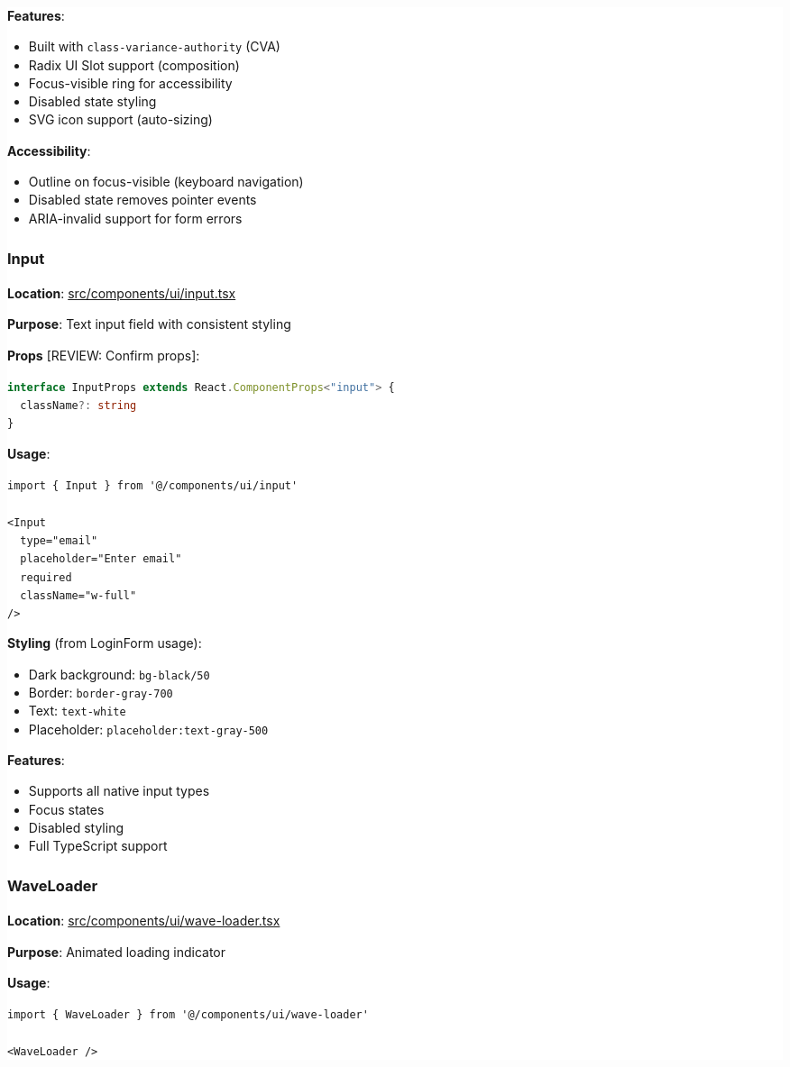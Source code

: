 **Features**:
- Built with `class-variance-authority` (CVA)
- Radix UI Slot support (composition)
- Focus-visible ring for accessibility
- Disabled state styling
- SVG icon support (auto-sizing)

**Accessibility**:
- Outline on focus-visible (keyboard navigation)
- Disabled state removes pointer events
- ARIA-invalid support for form errors

### Input

**Location**: [src/components/ui/input.tsx](../src/components/ui/input.tsx)

**Purpose**: Text input field with consistent styling

**Props** [REVIEW: Confirm props]:
```typescript
interface InputProps extends React.ComponentProps<"input"> {
  className?: string
}
```

**Usage**:
```tsx
import { Input } from '@/components/ui/input'

<Input
  type="email"
  placeholder="Enter email"
  required
  className="w-full"
/>
```

**Styling** (from LoginForm usage):
- Dark background: `bg-black/50`
- Border: `border-gray-700`
- Text: `text-white`
- Placeholder: `placeholder:text-gray-500`

**Features**:
- Supports all native input types
- Focus states
- Disabled styling
- Full TypeScript support

### WaveLoader

**Location**: [src/components/ui/wave-loader.tsx](../src/components/ui/wave-loader.tsx)

**Purpose**: Animated loading indicator

**Usage**:
```tsx
import { WaveLoader } from '@/components/ui/wave-loader'

<WaveLoader />
```
